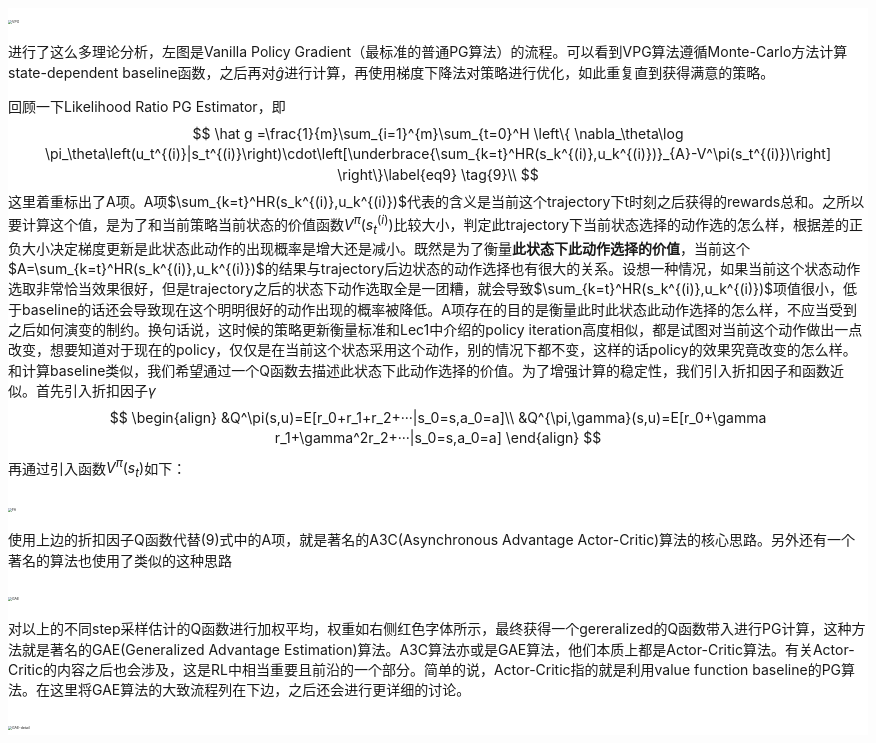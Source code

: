<img src="/Users/lijrmacair/Desktop/VPG.png" alt="VPG" style="zoom:25%;" />

进行了这么多理论分析，左图是Vanilla Policy Gradient（最标准的普通PG算法）的流程。可以看到VPG算法遵循Monte-Carlo方法计算state-dependent baseline函数，之后再对$\hat g$进行计算，再使用梯度下降法对策略进行优化，如此重复直到获得满意的策略。

回顾一下Likelihood Ratio PG Estimator，即
$$
\hat g =\frac{1}{m}\sum_{i=1}^{m}\sum_{t=0}^H \left\{ \nabla_\theta\log \pi_\theta\left(u_t^{(i)}|s_t^{(i)}\right)\cdot\left[\underbrace{\sum_{k=t}^HR(s_k^{(i)},u_k^{(i)})}_{A}-V^\pi(s_t^{(i)})\right] \right\}\label{eq9} \tag{9}\\
$$
这里着重标出了A项。A项$\sum_{k=t}^HR(s_k^{(i)},u_k^{(i)})$代表的含义是当前这个trajectory下t时刻之后获得的rewards总和。之所以要计算这个值，是为了和当前策略当前状态的价值函数$V^\pi(s_t^{(i)})$比较大小，判定此trajectory下当前状态选择的动作选的怎么样，根据差的正负大小决定梯度更新是此状态此动作的出现概率是增大还是减小。既然是为了衡量**此状态下此动作选择的价值**，当前这个$A=\sum_{k=t}^HR(s_k^{(i)},u_k^{(i)})$的结果与trajectory后边状态的动作选择也有很大的关系。设想一种情况，如果当前这个状态动作选取非常恰当效果很好，但是trajectory之后的状态下动作选取全是一团糟，就会导致$\sum_{k=t}^HR(s_k^{(i)},u_k^{(i)})$项值很小，低于baseline的话还会导致现在这个明明很好的动作出现的概率被降低。A项存在的目的是衡量此时此状态此动作选择的怎么样，不应当受到之后如何演变的制约。换句话说，这时候的策略更新衡量标准和Lec1中介绍的policy iteration高度相似，都是试图对当前这个动作做出一点改变，想要知道对于现在的policy，仅仅是在当前这个状态采用这个动作，别的情况下都不变，这样的话policy的效果究竟改变的怎么样。和计算baseline类似，我们希望通过一个Q函数去描述此状态下此动作选择的价值。为了增强计算的稳定性，我们引入折扣因子和函数近似。首先引入折扣因子$\gamma$
$$
\begin{align}
&Q^\pi(s,u)=E[r_0+r_1+r_2+···|s_0=s,a_0=a]\\
&Q^{\pi,\gamma}(s,u)=E[r_0+\gamma r_1+\gamma^2r_2+···|s_0=s,a_0=a]
\end{align}
$$
再通过引入函数$V^\pi(s_t)$如下：

<img src="/Users/lijrmacair/Desktop/FA.png" alt="FA" style="zoom:25%;" />

使用上边的折扣因子Q函数代替(9)式中的A项，就是著名的A3C(Asynchronous Advantage Actor-Critic)算法的核心思路。另外还有一个著名的算法也使用了类似的这种思路

<img src="/Users/lijrmacair/Desktop/GAE.png" alt="GAE" style="zoom:25%;" />

对以上的不同step采样估计的Q函数进行加权平均，权重如右侧红色字体所示，最终获得一个gereralized的Q函数带入进行PG计算，这种方法就是著名的GAE(Generalized Advantage Estimation)算法。A3C算法亦或是GAE算法，他们本质上都是Actor-Critic算法。有关Actor-Critic的内容之后也会涉及，这是RL中相当重要且前沿的一个部分。简单的说，Actor-Critic指的就是利用value function baseline的PG算法。在这里将GAE算法的大致流程列在下边，之后还会进行更详细的讨论。

<img src="/Users/lijrmacair/Desktop/GAE-detail.png" alt="GAE-detail" style="zoom:25%;" />